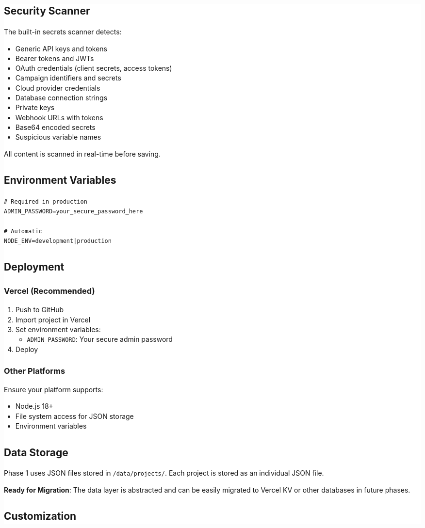 ## Security Scanner

The built-in secrets scanner detects:
- Generic API keys and tokens
- Bearer tokens and JWTs
- OAuth credentials (client secrets, access tokens)
- Campaign identifiers and secrets
- Cloud provider credentials
- Database connection strings
- Private keys
- Webhook URLs with tokens
- Base64 encoded secrets
- Suspicious variable names

All content is scanned in real-time before saving.

## Environment Variables

```env
# Required in production
ADMIN_PASSWORD=your_secure_password_here

# Automatic
NODE_ENV=development|production
```

## Deployment

### Vercel (Recommended)

1. Push to GitHub
2. Import project in Vercel
3. Set environment variables:
   - `ADMIN_PASSWORD`: Your secure admin password
4. Deploy

### Other Platforms

Ensure your platform supports:
- Node.js 18+
- File system access for JSON storage
- Environment variables

## Data Storage

Phase 1 uses JSON files stored in `/data/projects/`. Each project is stored as an individual JSON file.

**Ready for Migration**: The data layer is abstracted and can be easily migrated to Vercel KV or other databases in future phases.

## Customization
